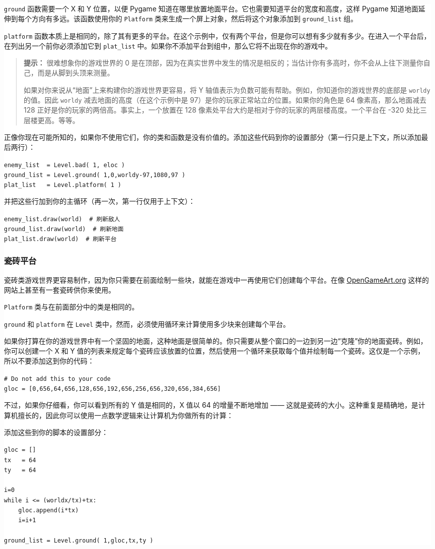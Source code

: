 `ground` 函数需要一个 X 和 Y 位置，以便 Pygame 知道在哪里放置地面平台。它也需要知道平台的宽度和高度，这样 Pygame 知道地面延伸到每个方向有多远。该函数使用你的 `Platform` 类来生成一个屏上对象，然后将这个对象添加到 `ground_list` 组。

`platform` 函数本质上是相同的，除了其有更多的平台。在这个示例中，仅有两个平台，但是你可以想有多少就有多少。在进入一个平台后，在列出另一个前你必须添加它到 `plat_list` 中。如果你不添加平台到组中，那么它将不出现在你的游戏中。

> **提示：** 很难想象你的游戏世界的 0 是在顶部，因为在真实世界中发生的情况是相反的；当估计你有多高时，你不会从上往下测量你自己，而是从脚到头顶来测量。
>
> 如果对你来说从“地面”上来构建你的游戏世界更容易，将 Y 轴值表示为负数可能有帮助。例如，你知道你的游戏世界的底部是 `worldy` 的值。因此 `worldy` 减去地面的高度（在这个示例中是 97）是你的玩家正常站立的位置。如果你的角色是 64 像素高，那么地面减去 128 正好是你的玩家的两倍高。事实上，一个放置在 128 像素处平台大约是相对于你的玩家的两层楼高度。一个平台在 -320 处比三层楼更高。等等。

正像你现在可能所知的，如果你不使用它们，你的类和函数是没有价值的。添加这些代码到你的设置部分（第一行只是上下文，所以添加最后两行）：

```
enemy_list  = Level.bad( 1, eloc )
ground_list = Level.ground( 1,0,worldy-97,1080,97 )
plat_list   = Level.platform( 1 )
```

并把这些行加到你的主循环（再一次，第一行仅用于上下文）：

```
enemy_list.draw(world)  # 刷新敌人
ground_list.draw(world)  # 刷新地面
plat_list.draw(world)  # 刷新平台
```

### 瓷砖平台

瓷砖类游戏世界更容易制作，因为你只需要在前面绘制一些块，就能在游戏中一再使用它们创建每个平台。在像 [OpenGameArt.org][21] 这样的网站上甚至有一套瓷砖供你来使用。

`Platform` 类与在前面部分中的类是相同的。

`ground` 和 `platform` 在 `Level` 类中，然而，必须使用循环来计算使用多少块来创建每个平台。

如果你打算在你的游戏世界中有一个坚固的地面，这种地面是很简单的。你只需要从整个窗口的一边到另一边“克隆”你的地面瓷砖。例如，你可以创建一个 X 和 Y 值的列表来规定每个瓷砖应该放置的位置，然后使用一个循环来获取每个值并绘制每一个瓷砖。这仅是一个示例，所以不要添加这到你的代码：

```
# Do not add this to your code
gloc = [0,656,64,656,128,656,192,656,256,656,320,656,384,656]
```

不过，如果你仔细看，你可以看到所有的 Y 值是相同的，X 值以 64 的增量不断地增加 —— 这就是瓷砖的大小。这种重复是精确地，是计算机擅长的，因此你可以使用一点数学逻辑来让计算机为你做所有的计算：

添加这些到你的脚本的设置部分：

```
gloc = []
tx   = 64
ty   = 64

i=0
while i <= (worldx/tx)+tx:
    gloc.append(i*tx)
    i=i+1

ground_list = Level.ground( 1,gloc,tx,ty )
```


[#]: collector: (lujun9972)
[#]: translator: (robsean)
[#]: reviewer: (wxy)
[#]: publisher: ( )
[#]: url: ( )
[#]: subject: (Put platforms in a Python game with Pygame)
[#]: via: (https://opensource.com/article/18/7/put-platforms-python-game)
[#]: author: (Seth Kenlon https://opensource.com/users/seth)
[a]: https://opensource.com/users/seth
[b]: https://github.com/lujun9972
[1]: https://www.pygame.org/news
[2]: https://opensource.com/article/17/12/game-python-add-a-player
[3]: https://opensource.com/article/17/12/game-python-moving-player
[4]: /file/403841
[5]: https://opensource.com/sites/default/files/uploads/supertux.png (Supertux, a tile-based video game)
[6]: https://www.supertux.org/
[7]: https://www.python.org/
[8]: /file/403861
[9]: https://opensource.com/sites/default/files/uploads/layout.png (Example of a level map)
[10]: https://en.wikipedia.org/wiki/Cartesian_coordinate_system
[11]: /file/403871
[12]: https://opensource.com/sites/default/files/uploads/pygame_coordinates.png (Example of coordinates in Pygame)
[13]: https://krita.org/en/
[14]: /file/403876
[15]: https://opensource.com/sites/default/files/uploads/pygame_floating.png (One image file per object)
[16]: /file/403881
[17]: https://opensource.com/sites/default/files/uploads/pygame_flattened.png (Your level cannot be one image file)
[18]: https://www.gimp.org/
[19]: http://mypaint.org/about/
[20]: https://inkscape.org/en/
[21]: https://opengameart.org/content/simplified-platformer-pack
[22]: /file/403886
[23]: https://opensource.com/sites/default/files/uploads/pygame_platforms.jpg (Pygame game)
[24]: https://linux.cn/article-9071-1.html
[25]: https://linux.cn/article-10850-1.html
[26]: https://linux.cn/article-10858-1.html
[27]: https://linux.cn/article-10874-1.html
[28]: https://linux.cn/article-10883-1.html
